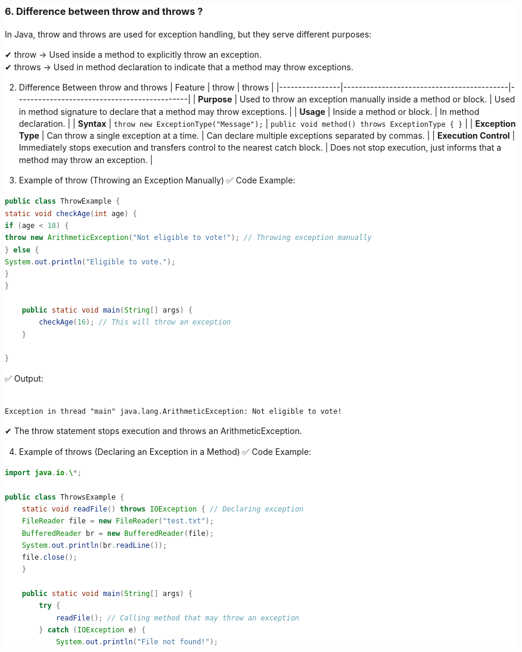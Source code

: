 
### 6. Difference between throw and throws ?

In Java, throw and throws are used for exception handling, but they serve different purposes:

✔ throw → Used inside a method to explicitly throw an exception.  
✔ throws → Used in method declaration to indicate that a method may throw exceptions.

2. Difference Between throw and throws
   | Feature | throw | throws |
   |----------------|-------------------------------------------|---------------------------------------------|
   | **Purpose** | Used to throw an exception manually inside a method or block. | Used in method signature to declare that a method may throw exceptions. |
   | **Usage** | Inside a method or block. | In method declaration. |
   | **Syntax** | `throw new ExceptionType("Message");` | `public void method() throws ExceptionType { }` |
   | **Exception Type** | Can throw a single exception at a time. | Can declare multiple exceptions separated by commas. |
   | **Execution Control** | Immediately stops execution and transfers control to the nearest catch block. | Does not stop execution, just informs that a method may throw an exception. |

3. Example of throw (Throwing an Exception Manually)
   ✅ Code Example:

```java
public class ThrowExample {
static void checkAge(int age) {
if (age < 18) {
throw new ArithmeticException("Not eligible to vote!"); // Throwing exception manually
} else {
System.out.println("Eligible to vote.");
}
}

    public static void main(String[] args) {
        checkAge(16); // This will throw an exception
    }

}
```

✅ Output:

```pgsql

Exception in thread "main" java.lang.ArithmeticException: Not eligible to vote!
```

✔ The throw statement stops execution and throws an ArithmeticException.

4. Example of throws (Declaring an Exception in a Method)
   ✅ Code Example:

```java
import java.io.\*;

public class ThrowsExample {
    static void readFile() throws IOException { // Declaring exception
    FileReader file = new FileReader("test.txt");
    BufferedReader br = new BufferedReader(file);
    System.out.println(br.readLine());
    file.close();
    }

    public static void main(String[] args) {
        try {
            readFile(); // Calling method that may throw an exception
        } catch (IOException e) {
            System.out.println("File not found!");
```